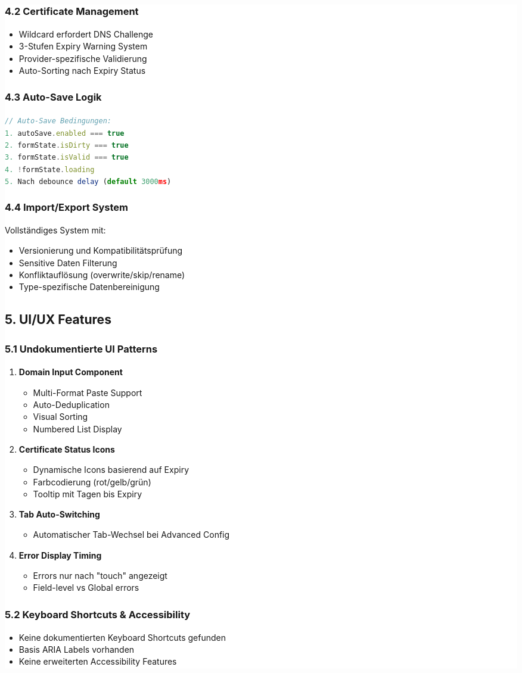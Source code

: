 ### 4.2 Certificate Management

- Wildcard erfordert DNS Challenge
- 3-Stufen Expiry Warning System
- Provider-spezifische Validierung
- Auto-Sorting nach Expiry Status

### 4.3 Auto-Save Logik

```typescript
// Auto-Save Bedingungen:
1. autoSave.enabled === true
2. formState.isDirty === true  
3. formState.isValid === true
4. !formState.loading
5. Nach debounce delay (default 3000ms)
```

### 4.4 Import/Export System

Vollständiges System mit:
- Versionierung und Kompatibilitätsprüfung
- Sensitive Daten Filterung
- Konfliktauflösung (overwrite/skip/rename)
- Type-spezifische Datenbereinigung

## 5. UI/UX Features

### 5.1 Undokumentierte UI Patterns

1. **Domain Input Component**
   - Multi-Format Paste Support
   - Auto-Deduplication
   - Visual Sorting
   - Numbered List Display

2. **Certificate Status Icons**
   - Dynamische Icons basierend auf Expiry
   - Farbcodierung (rot/gelb/grün)
   - Tooltip mit Tagen bis Expiry

3. **Tab Auto-Switching**
   - Automatischer Tab-Wechsel bei Advanced Config

4. **Error Display Timing**
   - Errors nur nach "touch" angezeigt
   - Field-level vs Global errors

### 5.2 Keyboard Shortcuts & Accessibility

- Keine dokumentierten Keyboard Shortcuts gefunden
- Basis ARIA Labels vorhanden
- Keine erweiterten Accessibility Features
